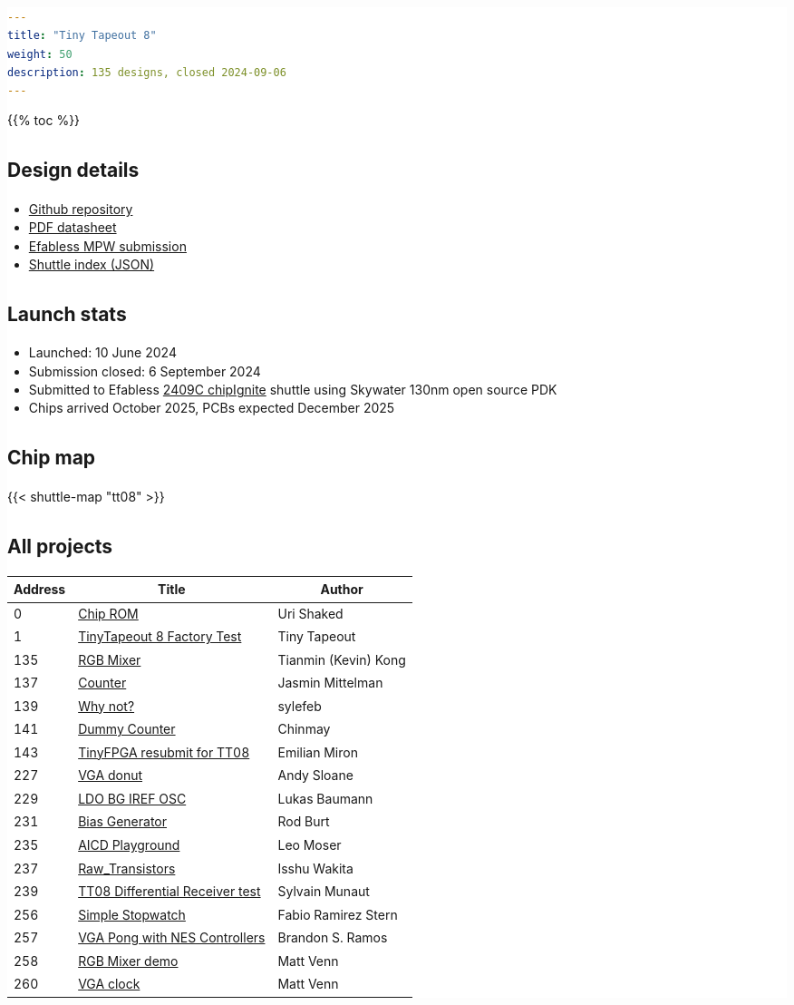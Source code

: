 ```yaml
---
title: "Tiny Tapeout 8"
weight: 50
description: 135 designs, closed 2024-09-06
---
```


{{% toc %}}

## Design details

* [Github repository](https://github.com/TinyTapeout/tinytapeout-08)
* [PDF datasheet](https://tinytapeout.github.io/tinytapeout-08/datasheet.pdf)
* [Efabless MPW submission](https://repositories.efabless.com/urish/tinytapeout-08)
* [Shuttle index (JSON)](https://tinytapeout.github.io/tinytapeout-08/shuttle_index.json)

## Launch stats

* Launched: 10 June 2024
* Submission closed: 6 September 2024
* Submitted to Efabless [2409C chipIgnite](https://efabless.com/shuttle-status) shuttle using Skywater 130nm open source PDK
* Chips arrived October 2025, PCBs expected December 2025

## Chip map

{{< shuttle-map "tt08" >}}

## All projects

| Address | Title                                                                                               | Author                                                                                                                                             |
|---------|-----------------------------------------------------------------------------------------------------|----------------------------------------------------------------------------------------------------------------------------------------------------|
| 0       | [Chip ROM](tt_um_chip_rom)                                                                          | Uri Shaked                                                                                                                                         |
| 1       | [TinyTapeout 8 Factory Test](tt_um_factory_test)                                                    | Tiny Tapeout                                                                                                                                       |
| 135     | [RGB Mixer](tt_um_tmkong_rgb_mixer)                                                                 | Tianmin (Kevin) Kong                                                                                                                               |
| 137     | [Counter](tt_um_wokwi_408237988946759681)                                                           | Jasmin Mittelman                                                                                                                                   |
| 139     | [Why not?](tt_um_whynot)                                                                            | sylefeb                                                                                                                                            |
| 141     | [Dummy Counter](tt_um_pyamnihc_dummy_counter)                                                       | Chinmay                                                                                                                                            |
| 143     | [TinyFPGA resubmit for TT08](tt_um_emilian_muxpga)                                                  | Emilian Miron                                                                                                                                      |
| 227     | [VGA donut](tt_um_a1k0n_vgadonut)                                                                   | Andy Sloane                                                                                                                                        |
| 229     | [LDO BG IREF OSC](tt_um_devstdin_LDO_OSC)                                                           | Lukas Baumann                                                                                                                                      |
| 231     | [Bias Generator](tt_um_rburt16_bias_generator)                                                      | Rod Burt                                                                                                                                           |
| 235     | [AICD Playground](tt_um_tt08_aicd_playground)                                                       | Leo Moser                                                                                                                                          |
| 237     | [Raw_Transistors](tt_um_wakki_0123_Raw_Transistors)                                                 | Isshu Wakita                                                                                                                                       |
| 239     | [TT08 Differential Receiver test](tt_um_tnt_diff_rx)                                                | Sylvain Munaut                                                                                                                                     |
| 256     | [Simple Stopwatch](tt_um_faramire_stopwatch)                                                        | Fabio Ramirez Stern                                                                                                                                |
| 257     | [VGA Pong with NES Controllers](tt_um_brandonramos_VGA_Pong_with_NES_Controllers)                   | Brandon S. Ramos                                                                                                                                   |
| 258     | [RGB Mixer demo](tt_um_z2a_rgb_mixer)                                                               | Matt Venn                                                                                                                                          |
| 260     | [VGA clock](tt_um_vga_clock)                                                                        | Matt Venn                                                                                                                                          |